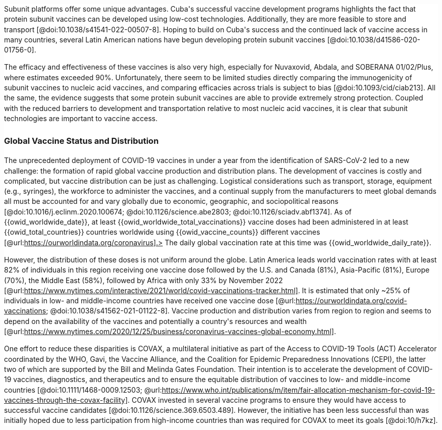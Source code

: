 Subunit platforms offer some unique advantages.
Cuba's successful vaccine development programs highlights the fact that protein subunit vaccines can be developed using low-cost technologies.
Additionally, they are more feasible to store and transport [@doi:10.1038/s41541-022-00507-8].
Hoping to build on Cuba's success and the continued lack of vaccine access in many countries, several Latin American nations have begun developing protein subunit vaccines [@doi:10.1038/d41586-020-01756-0].

The efficacy and effectiveness of these vaccines is also very high, especially for Nuvaxovid, Abdala, and SOBERANA 01/02/Plus, where estimates exceeded 90%.
Unfortunately, there seem to be limited studies directly comparing the immunogenicity of subunit vaccines to nucleic acid vaccines, and comparing efficacies across trials is subject to bias [@doi:10.1093/cid/ciab213].
All the same, the evidence suggests that some protein subunit vaccines are able to provide extremely strong protection.
Coupled with the reduced barriers to development and transportation relative to most nucleic acid vaccines, it is clear that subunit technologies are important to vaccine access.

### Global Vaccine Status and Distribution

The unprecedented deployment of COVID-19 vaccines in under a year from the identification of SARS-CoV-2 led to a new challenge: the formation of rapid global vaccine production and distribution plans.
The development of vaccines is costly and complicated, but vaccine distribution can be just as challenging.
Logistical considerations such as transport, storage, equipment (e.g., syringes), the workforce to administer the vaccines, and a continual supply from the manufacturers to meet global demands all must be accounted for and vary globally due to economic, geographic, and sociopolitical reasons [@doi:10.1016/j.eclinm.2020.100674; @doi:10.1126/science.abe2803; @doi:10.1126/sciadv.abf1374].
As of {{owid_worldwide_date}}, at least {{owid_worldwide_total_vaccinations}} vaccine doses had been administered in at least {{owid_total_countries}} countries worldwide using {{owid_vaccine_counts}} different vaccines [@url:https://ourworldindata.org/coronavirus].>
The daily global vaccination rate at this time was {{owid_worldwide_daily_rate}}.

However, the distribution of these doses is not uniform around the globe.
Latin America leads world vaccination rates with at least 82% of individuals in this region receiving one vaccine dose followed by the U.S. and Canada (81%), Asia-Pacific (81%), Europe (70%), the Middle East (58%), followed by Africa with only 33% by November 2022 [@url:https://www.nytimes.com/interactive/2021/world/covid-vaccinations-tracker.html].
It is estimated that only ~25% of individuals in low- and middle-income countries have received one vaccine dose [@url:https://ourworldindata.org/covid-vaccinations; @doi:10.1038/s41562-021-01122-8].
Vaccine production and distribution varies from region to region and seems to depend on the availability of the vaccines and potentially a country's resources and wealth [@url:https://www.nytimes.com/2020/12/25/business/coronavirus-vaccines-global-economy.html].

One effort to reduce these disparities is COVAX, a multilateral initiative as part of the Access to COVID-19 Tools (ACT) Accelerator coordinated by the WHO, Gavi, the Vaccine Alliance, and the Coalition for Epidemic Preparedness Innovations (CEPI), the latter two of which are supported by the Bill and Melinda Gates Foundation.
Their intention is to accelerate the development of COVID-19 vaccines, diagnostics, and therapeutics and to ensure the equitable distribution of vaccines to low- and middle-income countries [@doi:10.1111/1468-0009.12503; @url:https://www.who.int/publications/m/item/fair-allocation-mechanism-for-covid-19-vaccines-through-the-covax-facility].
COVAX invested in several vaccine programs to ensure they would have access to successful vaccine candidates [@doi:10.1126/science.369.6503.489].
However, the initiative has been less successful than was initially hoped due to less participation from high-income countries than was required for COVAX to meet its goals [@doi:10/h7kz].
